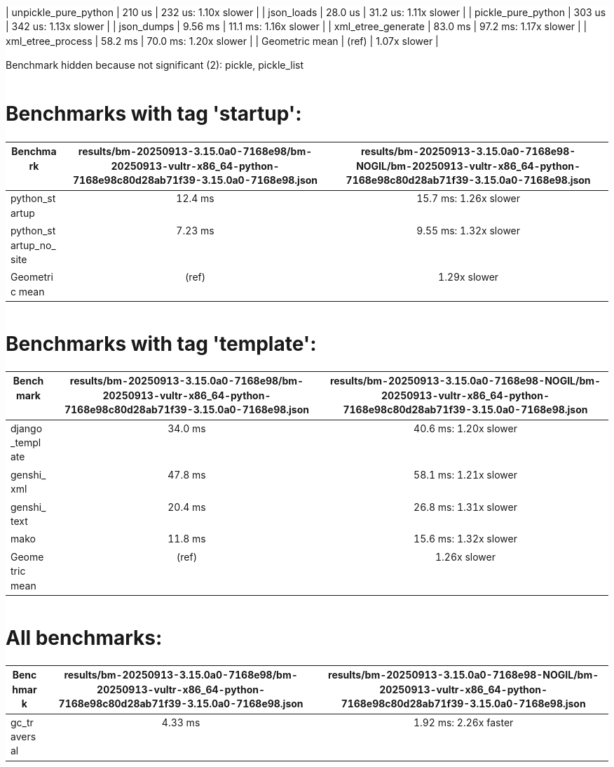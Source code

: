| unpickle_pure_python | 210 us                                                                                                          | 232 us: 1.10x slower                                                                                                  |
| json_loads           | 28.0 us                                                                                                         | 31.2 us: 1.11x slower                                                                                                 |
| pickle_pure_python   | 303 us                                                                                                          | 342 us: 1.13x slower                                                                                                  |
| json_dumps           | 9.56 ms                                                                                                         | 11.1 ms: 1.16x slower                                                                                                 |
| xml_etree_generate   | 83.0 ms                                                                                                         | 97.2 ms: 1.17x slower                                                                                                 |
| xml_etree_process    | 58.2 ms                                                                                                         | 70.0 ms: 1.20x slower                                                                                                 |
| Geometric mean       | (ref)                                                                                                           | 1.07x slower                                                                                                          |

Benchmark hidden because not significant (2): pickle, pickle_list

Benchmarks with tag 'startup':
==============================

| Benchmark              | results/bm-20250913-3.15.0a0-7168e98/bm-20250913-vultr-x86_64-python-7168e98c80d28ab71f39-3.15.0a0-7168e98.json | results/bm-20250913-3.15.0a0-7168e98-NOGIL/bm-20250913-vultr-x86_64-python-7168e98c80d28ab71f39-3.15.0a0-7168e98.json |
|------------------------|:---------------------------------------------------------------------------------------------------------------:|:---------------------------------------------------------------------------------------------------------------------:|
| python_startup         | 12.4 ms                                                                                                         | 15.7 ms: 1.26x slower                                                                                                 |
| python_startup_no_site | 7.23 ms                                                                                                         | 9.55 ms: 1.32x slower                                                                                                 |
| Geometric mean         | (ref)                                                                                                           | 1.29x slower                                                                                                          |

Benchmarks with tag 'template':
===============================

| Benchmark       | results/bm-20250913-3.15.0a0-7168e98/bm-20250913-vultr-x86_64-python-7168e98c80d28ab71f39-3.15.0a0-7168e98.json | results/bm-20250913-3.15.0a0-7168e98-NOGIL/bm-20250913-vultr-x86_64-python-7168e98c80d28ab71f39-3.15.0a0-7168e98.json |
|-----------------|:---------------------------------------------------------------------------------------------------------------:|:---------------------------------------------------------------------------------------------------------------------:|
| django_template | 34.0 ms                                                                                                         | 40.6 ms: 1.20x slower                                                                                                 |
| genshi_xml      | 47.8 ms                                                                                                         | 58.1 ms: 1.21x slower                                                                                                 |
| genshi_text     | 20.4 ms                                                                                                         | 26.8 ms: 1.31x slower                                                                                                 |
| mako            | 11.8 ms                                                                                                         | 15.6 ms: 1.32x slower                                                                                                 |
| Geometric mean  | (ref)                                                                                                           | 1.26x slower                                                                                                          |

All benchmarks:
===============

| Benchmark                  | results/bm-20250913-3.15.0a0-7168e98/bm-20250913-vultr-x86_64-python-7168e98c80d28ab71f39-3.15.0a0-7168e98.json | results/bm-20250913-3.15.0a0-7168e98-NOGIL/bm-20250913-vultr-x86_64-python-7168e98c80d28ab71f39-3.15.0a0-7168e98.json |
|----------------------------|:---------------------------------------------------------------------------------------------------------------:|:---------------------------------------------------------------------------------------------------------------------:|
| gc_traversal               | 4.33 ms                                                                                                         | 1.92 ms: 2.26x faster                                                                                                 |